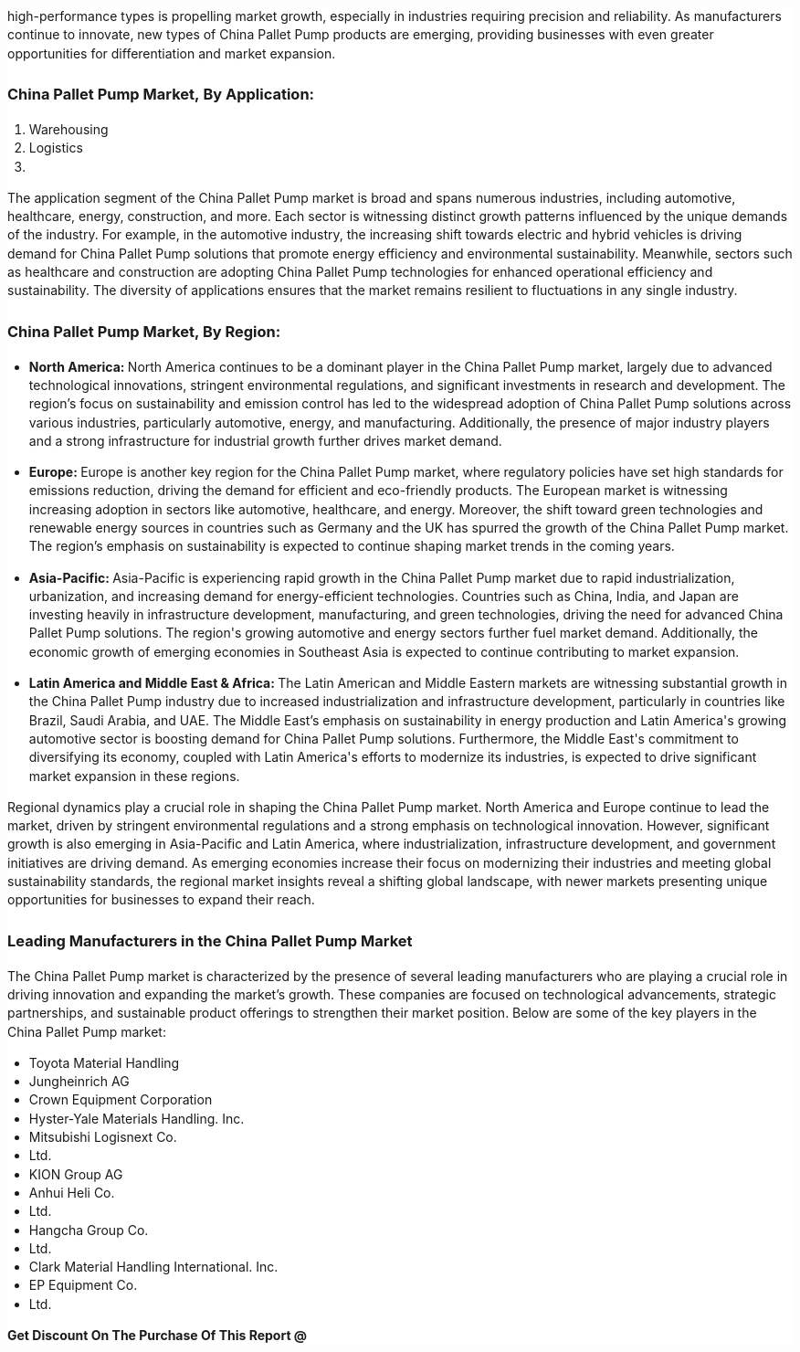 high-performance types is propelling market growth, especially in industries requiring precision and reliability. As manufacturers continue to innovate, new types of China Pallet Pump products are emerging, providing businesses with even greater opportunities for differentiation and market expansion.</p><h3>China Pallet Pump Market,&nbsp;By Application:</h3><ol><li>Warehousing<li> Logistics<li></li></ol><p>The application segment of the China Pallet Pump market is broad and spans numerous industries, including automotive, healthcare, energy, construction, and more. Each sector is witnessing distinct growth patterns influenced by the unique demands of the industry. For example, in the automotive industry, the increasing shift towards electric and hybrid vehicles is driving demand for China Pallet Pump solutions that promote energy efficiency and environmental sustainability. Meanwhile, sectors such as healthcare and construction are adopting China Pallet Pump technologies for enhanced operational efficiency and sustainability. The diversity of applications ensures that the market remains resilient to fluctuations in any single industry.</p><h3>China Pallet Pump Market, By Region:</h3><ul><li><p><strong>North America:&nbsp;</strong>North America continues to be a dominant player in the China Pallet Pump market, largely due to advanced technological innovations, stringent environmental regulations, and significant investments in research and development. The region&rsquo;s focus on sustainability and emission control has led to the widespread adoption of China Pallet Pump solutions across various industries, particularly automotive, energy, and manufacturing. Additionally, the presence of major industry players and a strong infrastructure for industrial growth further drives market demand.</p></li><li><p><strong><strong>Europe:&nbsp;</strong></strong>Europe is another key region for the China Pallet Pump market, where regulatory policies have set high standards for emissions reduction, driving the demand for efficient and eco-friendly products. The European market is witnessing increasing adoption in sectors like automotive, healthcare, and energy. Moreover, the shift toward green technologies and renewable energy sources in countries such as Germany and the UK has spurred the growth of the China Pallet Pump market. The region&rsquo;s emphasis on sustainability is expected to continue shaping market trends in the coming years.</p></li><li><p><strong><strong>Asia-Pacific:&nbsp;</strong></strong>Asia-Pacific is experiencing rapid growth in the China Pallet Pump market due to rapid industrialization, urbanization, and increasing demand for energy-efficient technologies. Countries such as China, India, and Japan are investing heavily in infrastructure development, manufacturing, and green technologies, driving the need for advanced China Pallet Pump solutions. The region's growing automotive and energy sectors further fuel market demand. Additionally, the economic growth of emerging economies in Southeast Asia is expected to continue contributing to market expansion.</p></li><li><p><strong><strong>Latin America and Middle East &amp; Africa:&nbsp;</strong></strong>The Latin American and Middle Eastern markets are witnessing substantial growth in the China Pallet Pump industry due to increased industrialization and infrastructure development, particularly in countries like Brazil, Saudi Arabia, and UAE. The Middle East&rsquo;s emphasis on sustainability in energy production and Latin America's growing automotive sector is boosting demand for China Pallet Pump solutions. Furthermore, the Middle East's commitment to diversifying its economy, coupled with Latin America's efforts to modernize its industries, is expected to drive significant market expansion in these regions.</p></li></ul><p>Regional dynamics play a crucial role in shaping the China Pallet Pump market. North America and Europe continue to lead the market, driven by stringent environmental regulations and a strong emphasis on technological innovation. However, significant growth is also emerging in Asia-Pacific and Latin America, where industrialization, infrastructure development, and government initiatives are driving demand. As emerging economies increase their focus on modernizing their industries and meeting global sustainability standards, the regional market insights reveal a shifting global landscape, with newer markets presenting unique opportunities for businesses to expand their reach.</p><h3><strong>Leading Manufacturers in the China Pallet Pump Market</strong></h3><p>The China Pallet Pump market is characterized by the presence of several leading manufacturers who are playing a crucial role in driving innovation and expanding the market&rsquo;s growth. These companies are focused on technological advancements, strategic partnerships, and sustainable product offerings to strengthen their market position. Below are some of the key players in the China Pallet Pump market:</p></div><div class="article-main__content" data-test-id="publishing-text-block"><ul><li><span class="">Toyota Material Handling<li> Jungheinrich AG<li> Crown Equipment Corporation<li> Hyster-Yale Materials Handling. Inc.<li> Mitsubishi Logisnext Co.<li> Ltd.<li> KION Group AG<li> Anhui Heli Co.<li> Ltd.<li> Hangcha Group Co.<li> Ltd.<li> Clark Material Handling International. Inc.<li> EP Equipment Co.<li> Ltd.</span></li></ul></div><div class="article-main__content" data-test-id="publishing-text-block"><p><span class="font-[700]"><strong>Get Discount On The Purchase Of This Report @</strong>